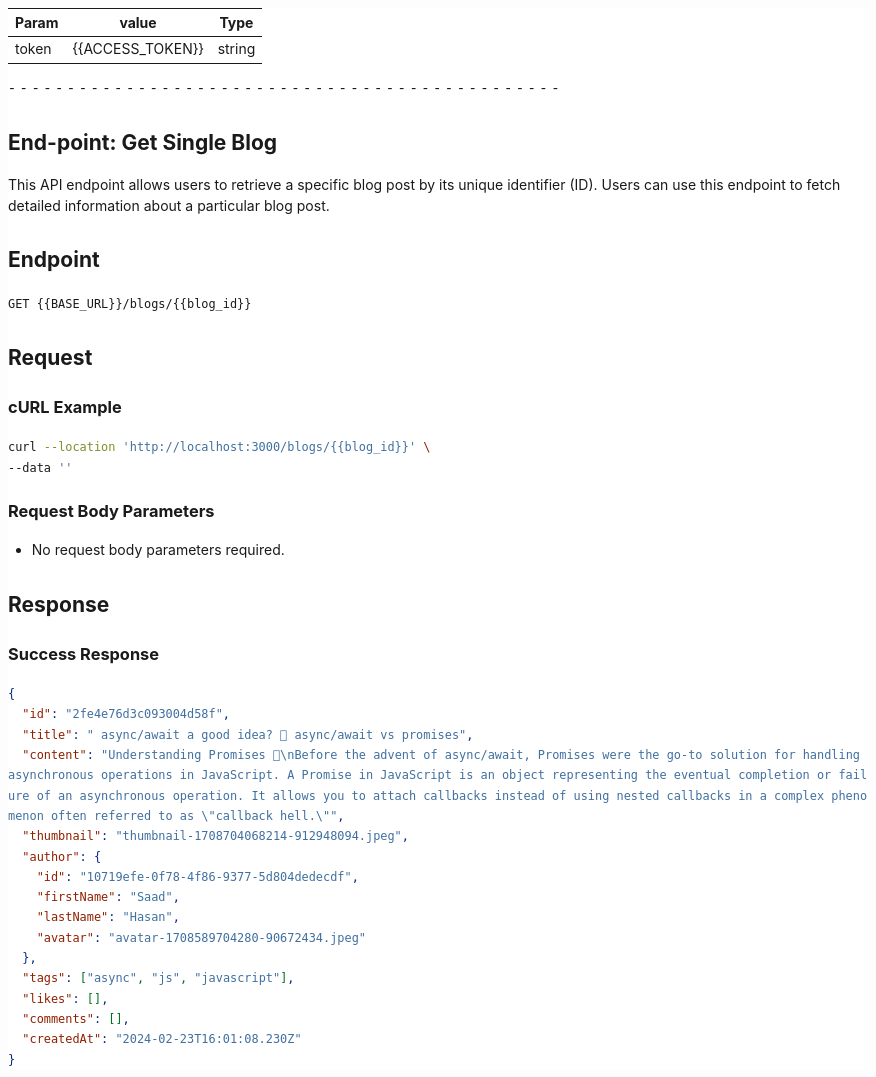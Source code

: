 | Param | value            | Type   |
| ----- | ---------------- | ------ |
| token | {{ACCESS_TOKEN}} | string |

⁃ ⁃ ⁃ ⁃ ⁃ ⁃ ⁃ ⁃ ⁃ ⁃ ⁃ ⁃ ⁃ ⁃ ⁃ ⁃ ⁃ ⁃ ⁃ ⁃ ⁃ ⁃ ⁃ ⁃ ⁃ ⁃ ⁃ ⁃ ⁃ ⁃ ⁃ ⁃ ⁃ ⁃ ⁃ ⁃ ⁃ ⁃ ⁃ ⁃ ⁃ ⁃ ⁃ ⁃ ⁃ ⁃ ⁃

## End-point: Get Single Blog

This API endpoint allows users to retrieve a specific blog post by its unique identifier (ID). Users can use this endpoint to fetch detailed information about a particular blog post.

## Endpoint

`GET {{BASE_URL}}/blogs/{{blog_id}}`

## Request

### cURL Example

```bash
curl --location 'http://localhost:3000/blogs/{{blog_id}}' \
--data ''

```

### Request Body Parameters

- No request body parameters required.

## Response

### Success Response

```json
{
  "id": "2fe4e76d3c093004d58f",
  "title": " async/await a good idea? 🤔 async/await vs promises",
  "content": "Understanding Promises 🤝\nBefore the advent of async/await, Promises were the go-to solution for handling asynchronous operations in JavaScript. A Promise in JavaScript is an object representing the eventual completion or failure of an asynchronous operation. It allows you to attach callbacks instead of using nested callbacks in a complex phenomenon often referred to as \"callback hell.\"",
  "thumbnail": "thumbnail-1708704068214-912948094.jpeg",
  "author": {
    "id": "10719efe-0f78-4f86-9377-5d804dedecdf",
    "firstName": "Saad",
    "lastName": "Hasan",
    "avatar": "avatar-1708589704280-90672434.jpeg"
  },
  "tags": ["async", "js", "javascript"],
  "likes": [],
  "comments": [],
  "createdAt": "2024-02-23T16:01:08.230Z"
}
```
